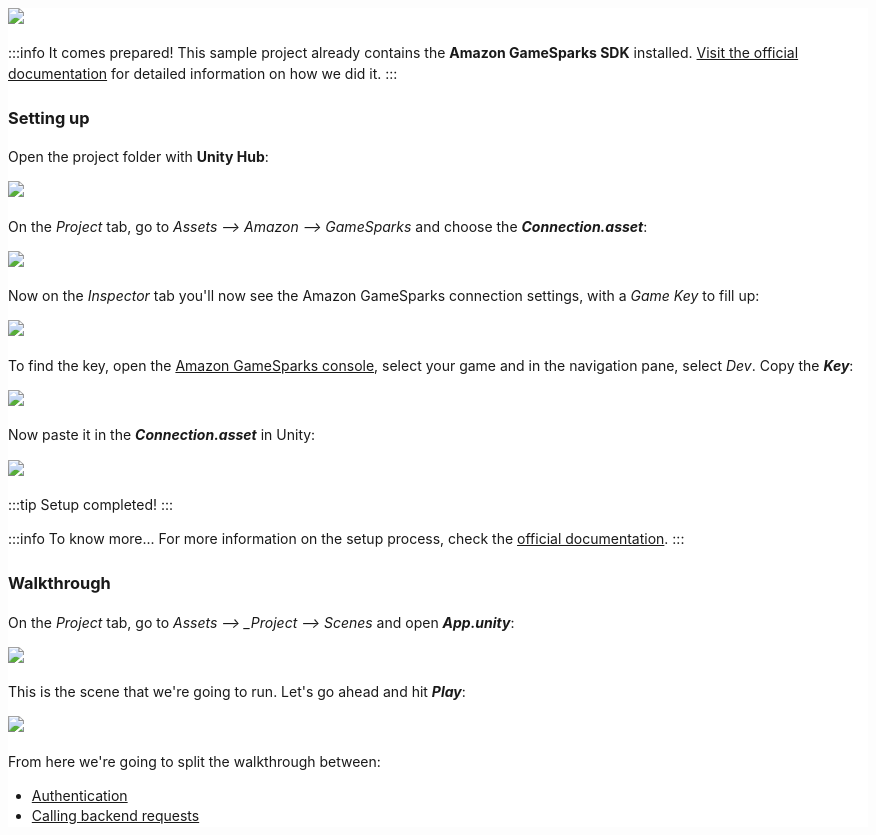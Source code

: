 ![](/img/content/4c58ff8-image.webp)

:::info It comes prepared!
This sample project already contains the **Amazon GameSparks SDK** installed. [Visit the official documentation](https://docs.aws.amazon.com/gamesparks/latest/dg/set-up.html#_install_the_gamesparks_client_sdk) for detailed information on how we did it.
:::

### Setting up

Open the project folder with **Unity Hub**:

![](/img/content/358621a-image.webp)

On the _Project_ tab, go to _Assets --> Amazon --> GameSparks_ and choose the **_Connection.asset_**:

![](/img/content/3a1005b-image.webp)

Now on the _Inspector_ tab you'll now see the Amazon GameSparks connection settings, with a _Game Key_ to fill up:

![](/img/content/89a498b-image.webp)

To find the key, open the [Amazon GameSparks console](https://console.aws.amazon.com/gamesparks/home), select your game and in the navigation pane, select _Dev_. Copy the **_Key_**:

![](/img/content/36bd47e-image.webp)

Now paste it in the **_Connection.asset_** in Unity:

![](/img/content/13b15eb-image.webp)

:::tip Setup completed!
:::

:::info To know more...
For more information on the setup process, check the [official documentation](https://docs.aws.amazon.com/gamesparks/latest/dg/hello-world.html).
:::

### Walkthrough

On the _Project_ tab, go to _Assets --> \_Project --> Scenes_ and open **_App.unity_**:

![](/img/content/afede81-image.webp)

This is the scene that we're going to run. Let's go ahead and hit **_Play_**:

![](/img/content/9461906-image.webp)

From here we're going to split the walkthrough between:

<ul>
<li><a href="#authentication">Authentication</a></li>
<li><a href="#calling-backend-requests">Calling backend requests</a></li>
</ul>
